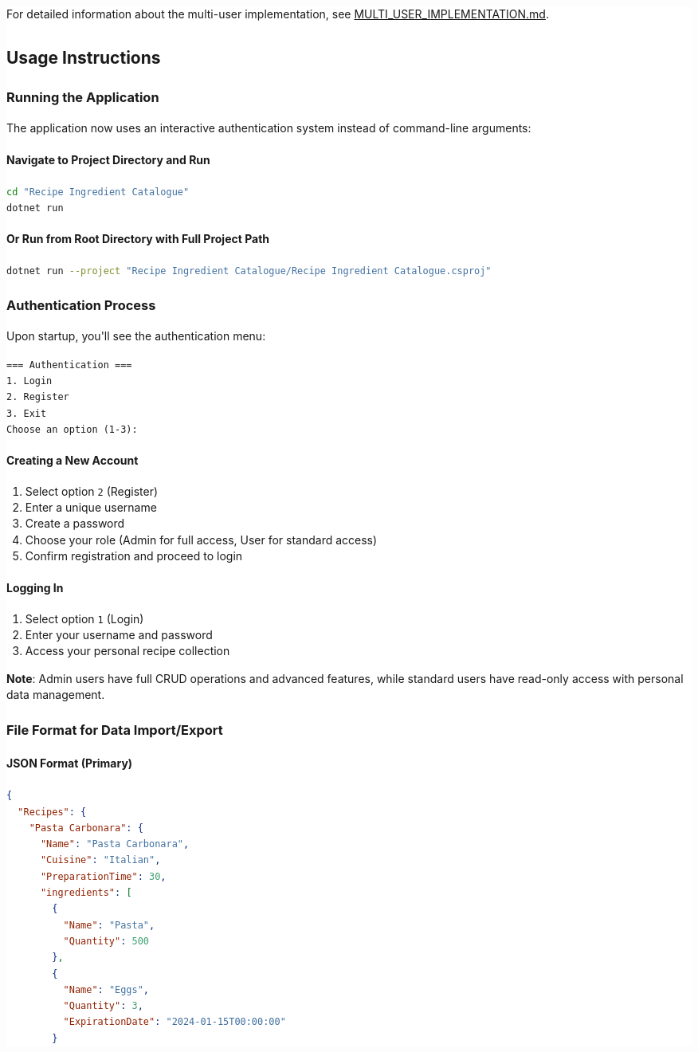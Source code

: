 For detailed information about the multi-user implementation, see [MULTI_USER_IMPLEMENTATION.md](MULTI_USER_IMPLEMENTATION.md).

## Usage Instructions

### Running the Application

The application now uses an interactive authentication system instead of command-line arguments:

#### Navigate to Project Directory and Run
```bash
cd "Recipe Ingredient Catalogue"
dotnet run
```

#### Or Run from Root Directory with Full Project Path
```bash
dotnet run --project "Recipe Ingredient Catalogue/Recipe Ingredient Catalogue.csproj"
```

### Authentication Process
Upon startup, you'll see the authentication menu:
```
=== Authentication ===
1. Login
2. Register
3. Exit
Choose an option (1-3):
```

#### Creating a New Account
1. Select option `2` (Register)
2. Enter a unique username
3. Create a password
4. Choose your role (Admin for full access, User for standard access)
5. Confirm registration and proceed to login

#### Logging In
1. Select option `1` (Login)
2. Enter your username and password
3. Access your personal recipe collection

**Note**: Admin users have full CRUD operations and advanced features, while standard users have read-only access with personal data management.

### File Format for Data Import/Export

#### JSON Format (Primary)
```json
{
  "Recipes": {
    "Pasta Carbonara": {
      "Name": "Pasta Carbonara",
      "Cuisine": "Italian",
      "PreparationTime": 30,
      "ingredients": [
        {
          "Name": "Pasta",
          "Quantity": 500
        },
        {
          "Name": "Eggs",
          "Quantity": 3,
          "ExpirationDate": "2024-01-15T00:00:00"
        }
```